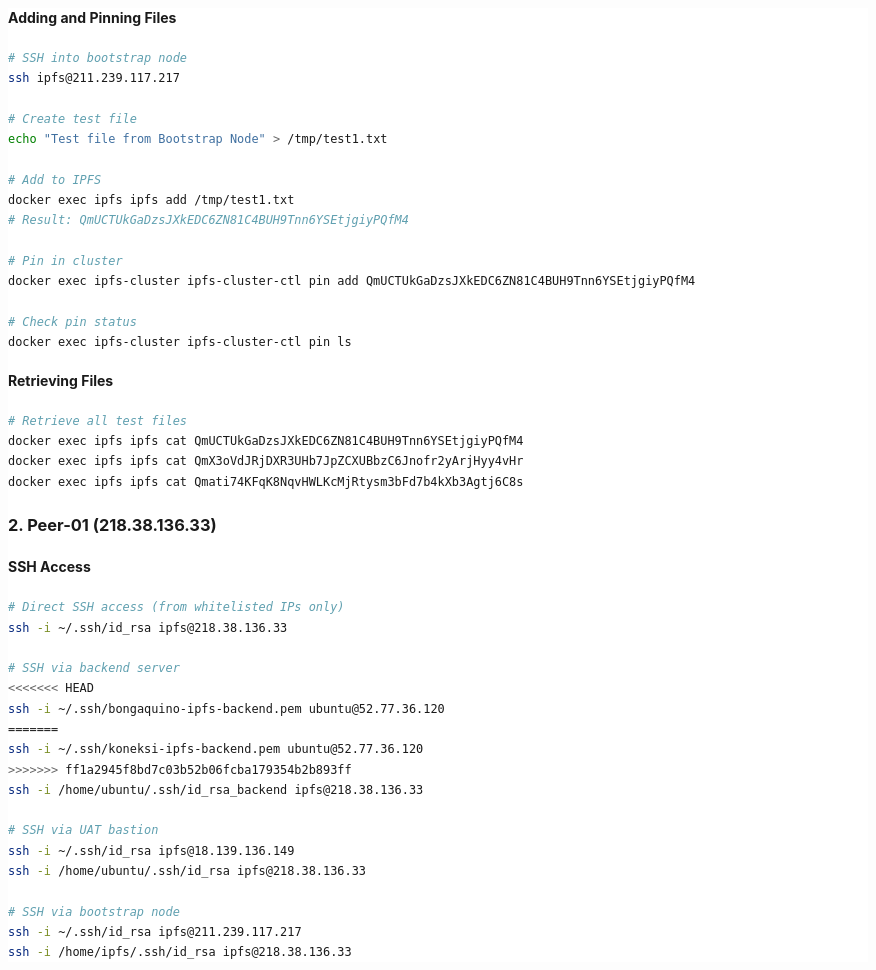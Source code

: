 ```bash
```

#### Adding and Pinning Files
```bash
# SSH into bootstrap node
ssh ipfs@211.239.117.217

# Create test file
echo "Test file from Bootstrap Node" > /tmp/test1.txt

# Add to IPFS
docker exec ipfs ipfs add /tmp/test1.txt
# Result: QmUCTUkGaDzsJXkEDC6ZN81C4BUH9Tnn6YSEtjgiyPQfM4

# Pin in cluster
docker exec ipfs-cluster ipfs-cluster-ctl pin add QmUCTUkGaDzsJXkEDC6ZN81C4BUH9Tnn6YSEtjgiyPQfM4

# Check pin status
docker exec ipfs-cluster ipfs-cluster-ctl pin ls
```

#### Retrieving Files
```bash
# Retrieve all test files
docker exec ipfs ipfs cat QmUCTUkGaDzsJXkEDC6ZN81C4BUH9Tnn6YSEtjgiyPQfM4
docker exec ipfs ipfs cat QmX3oVdJRjDXR3UHb7JpZCXUBbzC6Jnofr2yArjHyy4vHr
docker exec ipfs ipfs cat Qmati74KFqK8NqvHWLKcMjRtysm3bFd7b4kXb3Agtj6C8s
```

### 2. Peer-01 (218.38.136.33)

#### SSH Access
```bash
# Direct SSH access (from whitelisted IPs only)
ssh -i ~/.ssh/id_rsa ipfs@218.38.136.33

# SSH via backend server
<<<<<<< HEAD
ssh -i ~/.ssh/bongaquino-ipfs-backend.pem ubuntu@52.77.36.120
=======
ssh -i ~/.ssh/koneksi-ipfs-backend.pem ubuntu@52.77.36.120
>>>>>>> ff1a2945f8bd7c03b52b06fcba179354b2b893ff
ssh -i /home/ubuntu/.ssh/id_rsa_backend ipfs@218.38.136.33

# SSH via UAT bastion
ssh -i ~/.ssh/id_rsa ipfs@18.139.136.149
ssh -i /home/ubuntu/.ssh/id_rsa ipfs@218.38.136.33

# SSH via bootstrap node
ssh -i ~/.ssh/id_rsa ipfs@211.239.117.217
ssh -i /home/ipfs/.ssh/id_rsa ipfs@218.38.136.33
```

